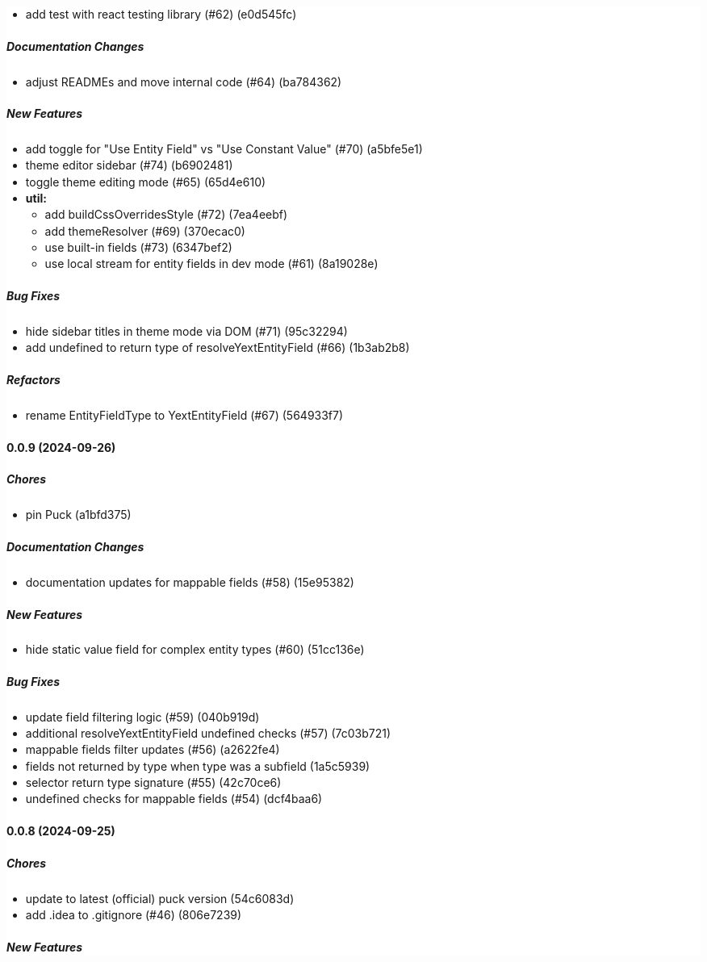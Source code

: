 - add test with react testing library (#62) (e0d545fc)

##### Documentation Changes

- adjust READMEs and move internal code (#64) (ba784362)

##### New Features

- add toggle for "Use Entity Field" vs "Use Constant Value" (#70) (a5bfe5e1)
- theme editor sidebar (#74) (b6902481)
- toggle theme editing mode (#65) (65d4e610)
- **util:**
  - add buildCssOverridesStyle (#72) (7ea4eebf)
  - add themeResolver (#69) (370ecac0)
  - use built-in fields (#73) (6347bef2)
  - use local stream for entity fields in dev mode (#61) (8a19028e)

##### Bug Fixes

- hide sidebar titles in theme mode via DOM (#71) (95c32294)
- add undefined to return type of resolveYextEntityField (#66) (1b3ab2b8)

##### Refactors

- rename EntityFieldType to YextEntityField (#67) (564933f7)

#### 0.0.9 (2024-09-26)

##### Chores

- pin Puck (a1bfd375)

##### Documentation Changes

- documentation updates for mappable fields (#58) (15e95382)

##### New Features

- hide static value field for complex entity types (#60) (51cc136e)

##### Bug Fixes

- update field filtering logic (#59) (040b919d)
- additional resolveYextEntityField undefined checks (#57) (7c03b721)
- mappable fields filter updates (#56) (a2622fe4)
- fields not returned by type when type was a subfield (1a5c5939)
- selector return type signature (#55) (42c70ce6)
- undefined checks for mappable fields (#54) (dcf4baa6)

#### 0.0.8 (2024-09-25)

##### Chores

- update to latest (official) puck version (54c6083d)
- add .idea to .gitignore (#46) (806e7239)

##### New Features
